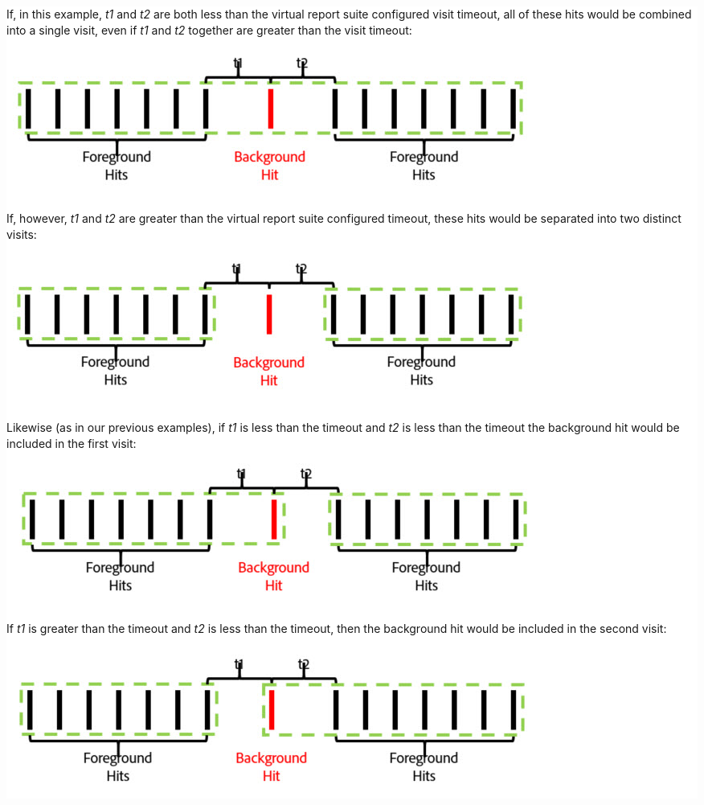 If, in this example, *t1* and *t2* are both less than the virtual report suite configured visit timeout, all of these hits would be combined into a single visit, even if *t1* and *t2* together are greater than the visit timeout:

![](assets/nogoodexample3-1.jpg)

If, however, *t1* and *t2* are greater than the virtual report suite configured timeout, these hits would be separated into two distinct visits:

![](assets/nogoodexample3-2.jpg)

Likewise (as in our previous examples), if *t1* is less than the timeout and *t2* is less than the timeout the background hit would be included in the first visit:

![](assets/nogoodexample3-3.jpg)

If *t1* is greater than the timeout and *t2* is less than the timeout, then the background hit would be included in the second visit:

![](assets/nogoodexample3-4.jpg)
